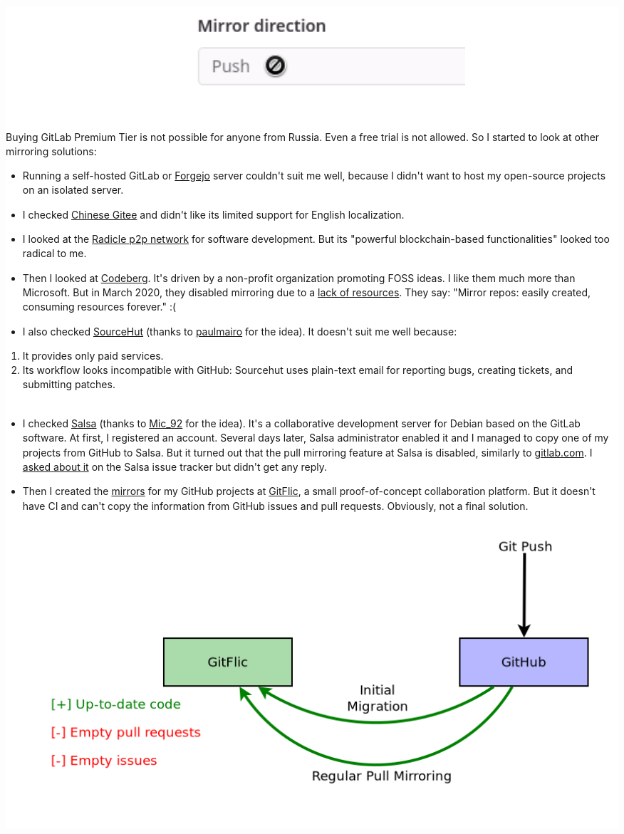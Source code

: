 <center><img src="/img/gitlab_pull_mirroring.png" width="50%"></center><br/>

Buying GitLab Premium Tier is not possible for anyone from Russia. Even a free trial is not allowed. So I started to look at other mirroring solutions:

 - Running a self-hosted GitLab or [Forgejo](https://forgejo.org/) server couldn't suit me well, because I didn't want to host my open-source projects on an isolated server.

 - I checked [Chinese Gitee](https://gitee.com) and didn't like its limited support for English localization.

 - I looked at the [Radicle p2p network](https://radicle.xyz) for software development. But its "powerful blockchain-based functionalities" looked too radical to me.

 - Then I looked at [Codeberg](https://codeberg.org/). It's driven by a non-profit organization promoting FOSS ideas. I like them much more than Microsoft. But in March 2020, they disabled mirroring due to a [lack of resources](https://blog.codeberg.org/mirror-repos-easily-created-consuming-resources-forever.html). They say: "Mirror repos: easily created, consuming resources forever." :(

 - I also checked [SourceHut](https://sourcehut.org) (thanks to [paulmairo](https://twitter.com/_paulmairo) for the idea). It doesn't suit me well because:
  1. It provides only paid services.
  2. Its workflow looks incompatible with GitHub: Sourcehut uses plain-text email for reporting bugs, creating tickets, and submitting patches.<br/><br/>

 - I checked [Salsa](https://salsa.debian.org) (thanks to [Mic_92](https://twitter.com/Mic_92) for the idea). It's a collaborative development server for Debian based on the GitLab software. At first, I registered an account. Several days later, Salsa administrator enabled it and I managed to copy one of my projects from GitHub to Salsa. But it turned out that the pull mirroring feature at Salsa is disabled, similarly to [gitlab.com](https://about.gitlab.com/). I [asked about it](https://salsa.debian.org/salsa/support/-/issues/326) on the Salsa issue tracker but didn't get any reply.

 - Then I created the [mirrors](https://gitflic.ru/user/a13xp0p0v) for my GitHub projects at [GitFlic](https://gitflic.ru), a small proof-of-concept collaboration platform. But it doesn't have CI and can't copy the information from GitHub issues and pull requests. Obviously, not a final solution.
  [![GitFlic mirroring](/img/gitflic_mirroring.png)](/img/gitflic_mirroring.png) <br/><br/>
